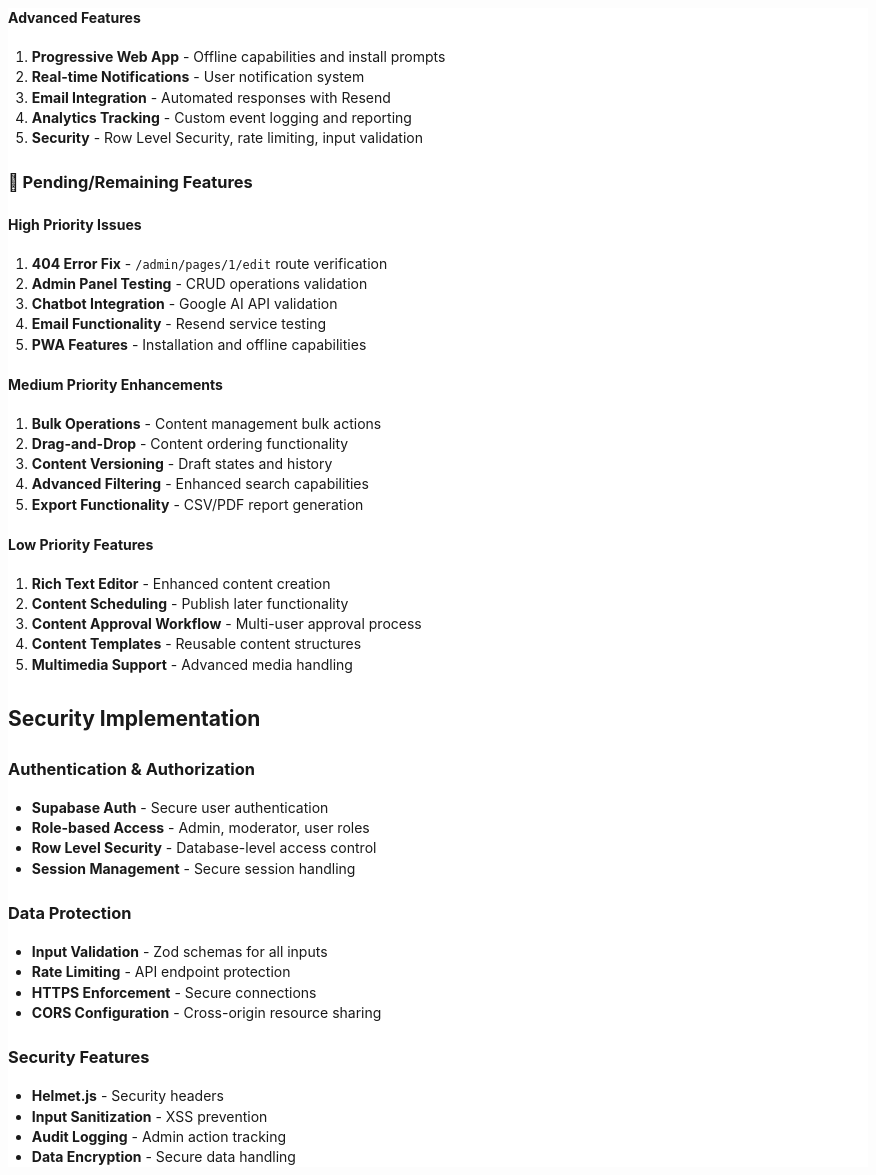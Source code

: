 #### Advanced Features
1. **Progressive Web App** - Offline capabilities and install prompts
2. **Real-time Notifications** - User notification system
3. **Email Integration** - Automated responses with Resend
4. **Analytics Tracking** - Custom event logging and reporting
5. **Security** - Row Level Security, rate limiting, input validation

### 🚧 Pending/Remaining Features

#### High Priority Issues
1. **404 Error Fix** - `/admin/pages/1/edit` route verification
2. **Admin Panel Testing** - CRUD operations validation
3. **Chatbot Integration** - Google AI API validation
4. **Email Functionality** - Resend service testing
5. **PWA Features** - Installation and offline capabilities

#### Medium Priority Enhancements
1. **Bulk Operations** - Content management bulk actions
2. **Drag-and-Drop** - Content ordering functionality
3. **Content Versioning** - Draft states and history
4. **Advanced Filtering** - Enhanced search capabilities
5. **Export Functionality** - CSV/PDF report generation

#### Low Priority Features
1. **Rich Text Editor** - Enhanced content creation
2. **Content Scheduling** - Publish later functionality
3. **Content Approval Workflow** - Multi-user approval process
4. **Content Templates** - Reusable content structures
5. **Multimedia Support** - Advanced media handling

## Security Implementation

### Authentication & Authorization
- **Supabase Auth** - Secure user authentication
- **Role-based Access** - Admin, moderator, user roles
- **Row Level Security** - Database-level access control
- **Session Management** - Secure session handling

### Data Protection
- **Input Validation** - Zod schemas for all inputs
- **Rate Limiting** - API endpoint protection
- **HTTPS Enforcement** - Secure connections
- **CORS Configuration** - Cross-origin resource sharing

### Security Features
- **Helmet.js** - Security headers
- **Input Sanitization** - XSS prevention
- **Audit Logging** - Admin action tracking
- **Data Encryption** - Secure data handling
